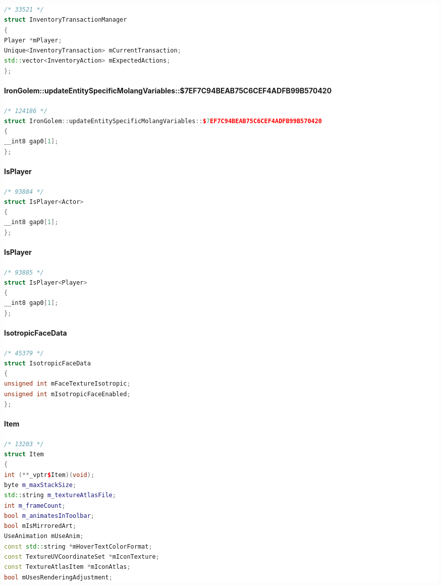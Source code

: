 ```cpp
/* 33521 */
struct InventoryTransactionManager
{
Player *mPlayer;
Unique<InventoryTransaction> mCurrentTransaction;
std::vector<InventoryAction> mExpectedActions;
};

```
#### IronGolem::updateEntitySpecificMolangVariables::$7EF7C94BEAB75C6CEF4ADFB99B570420
```cpp
/* 124186 */
struct IronGolem::updateEntitySpecificMolangVariables::$7EF7C94BEAB75C6CEF4ADFB99B570420
{
__int8 gap0[1];
};

```
#### IsPlayer<Actor>
```cpp
/* 93884 */
struct IsPlayer<Actor>
{
__int8 gap0[1];
};

```
#### IsPlayer<Player>
```cpp
/* 93885 */
struct IsPlayer<Player>
{
__int8 gap0[1];
};

```
#### IsotropicFaceData
```cpp
/* 45379 */
struct IsotropicFaceData
{
unsigned int mFaceTextureIsotropic;
unsigned int mIsotropicFaceEnabled;
};

```
#### Item
```cpp
/* 13203 */
struct Item
{
int (**_vptr$Item)(void);
byte m_maxStackSize;
std::string m_textureAtlasFile;
int m_frameCount;
bool m_animatesInToolbar;
bool mIsMirroredArt;
UseAnimation mUseAnim;
const std::string *mHoverTextColorFormat;
const TextureUVCoordinateSet *mIconTexture;
const TextureAtlasItem *mIconAtlas;
bool mUsesRenderingAdjustment;
```